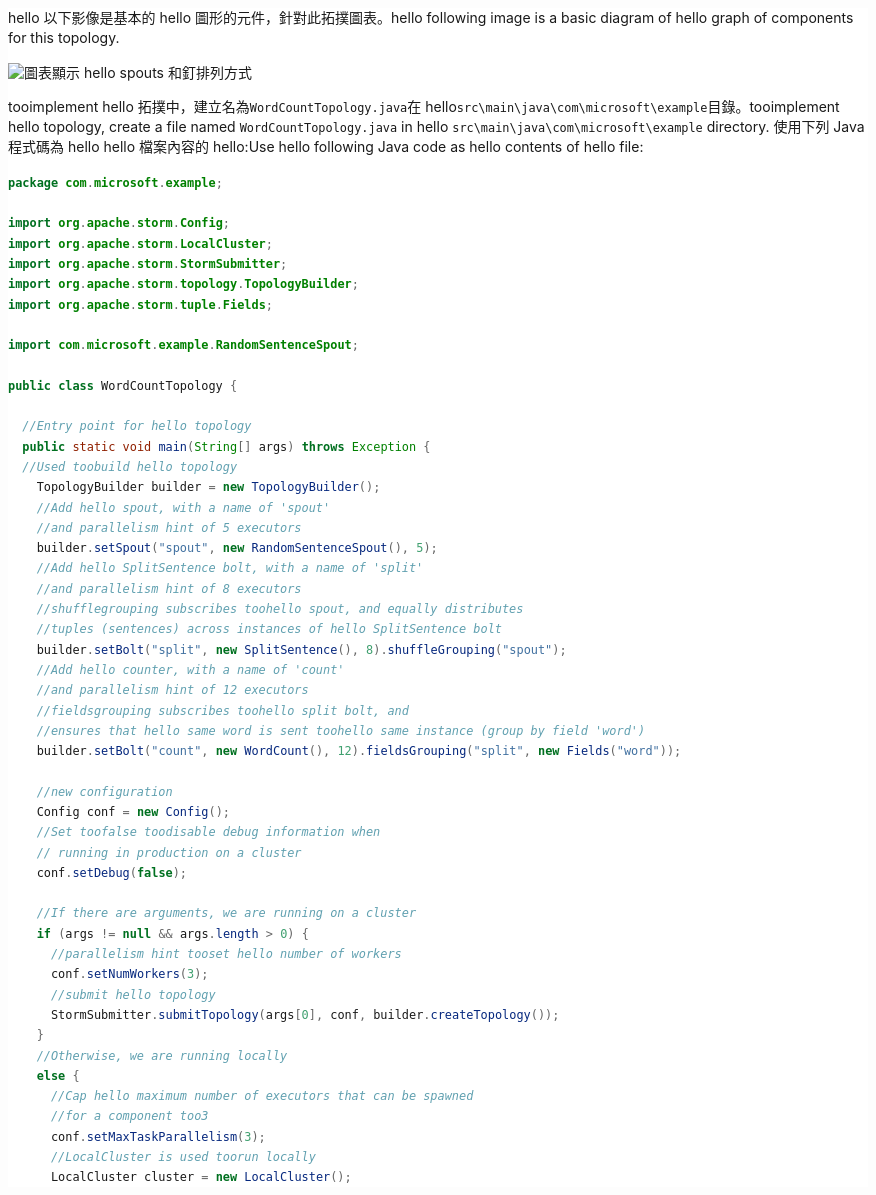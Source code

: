 <span data-ttu-id="9770d-201">hello 以下影像是基本的 hello 圖形的元件，針對此拓撲圖表。</span><span class="sxs-lookup"><span data-stu-id="9770d-201">hello following image is a basic diagram of hello graph of components for this topology.</span></span>

![圖表顯示 hello spouts 和釘排列方式](./media/hdinsight-storm-develop-java-topology/wordcount-topology.png)

<span data-ttu-id="9770d-203">tooimplement hello 拓撲中，建立名為`WordCountTopology.java`在 hello`src\main\java\com\microsoft\example`目錄。</span><span class="sxs-lookup"><span data-stu-id="9770d-203">tooimplement hello topology, create a file named `WordCountTopology.java` in hello `src\main\java\com\microsoft\example` directory.</span></span> <span data-ttu-id="9770d-204">使用下列 Java 程式碼為 hello hello 檔案內容的 hello:</span><span class="sxs-lookup"><span data-stu-id="9770d-204">Use hello following Java code as hello contents of hello file:</span></span>

```java
package com.microsoft.example;

import org.apache.storm.Config;
import org.apache.storm.LocalCluster;
import org.apache.storm.StormSubmitter;
import org.apache.storm.topology.TopologyBuilder;
import org.apache.storm.tuple.Fields;

import com.microsoft.example.RandomSentenceSpout;

public class WordCountTopology {

  //Entry point for hello topology
  public static void main(String[] args) throws Exception {
  //Used toobuild hello topology
    TopologyBuilder builder = new TopologyBuilder();
    //Add hello spout, with a name of 'spout'
    //and parallelism hint of 5 executors
    builder.setSpout("spout", new RandomSentenceSpout(), 5);
    //Add hello SplitSentence bolt, with a name of 'split'
    //and parallelism hint of 8 executors
    //shufflegrouping subscribes toohello spout, and equally distributes
    //tuples (sentences) across instances of hello SplitSentence bolt
    builder.setBolt("split", new SplitSentence(), 8).shuffleGrouping("spout");
    //Add hello counter, with a name of 'count'
    //and parallelism hint of 12 executors
    //fieldsgrouping subscribes toohello split bolt, and
    //ensures that hello same word is sent toohello same instance (group by field 'word')
    builder.setBolt("count", new WordCount(), 12).fieldsGrouping("split", new Fields("word"));

    //new configuration
    Config conf = new Config();
    //Set toofalse toodisable debug information when
    // running in production on a cluster
    conf.setDebug(false);

    //If there are arguments, we are running on a cluster
    if (args != null && args.length > 0) {
      //parallelism hint tooset hello number of workers
      conf.setNumWorkers(3);
      //submit hello topology
      StormSubmitter.submitTopology(args[0], conf, builder.createTopology());
    }
    //Otherwise, we are running locally
    else {
      //Cap hello maximum number of executors that can be spawned
      //for a component too3
      conf.setMaxTaskParallelism(3);
      //LocalCluster is used toorun locally
      LocalCluster cluster = new LocalCluster();
```